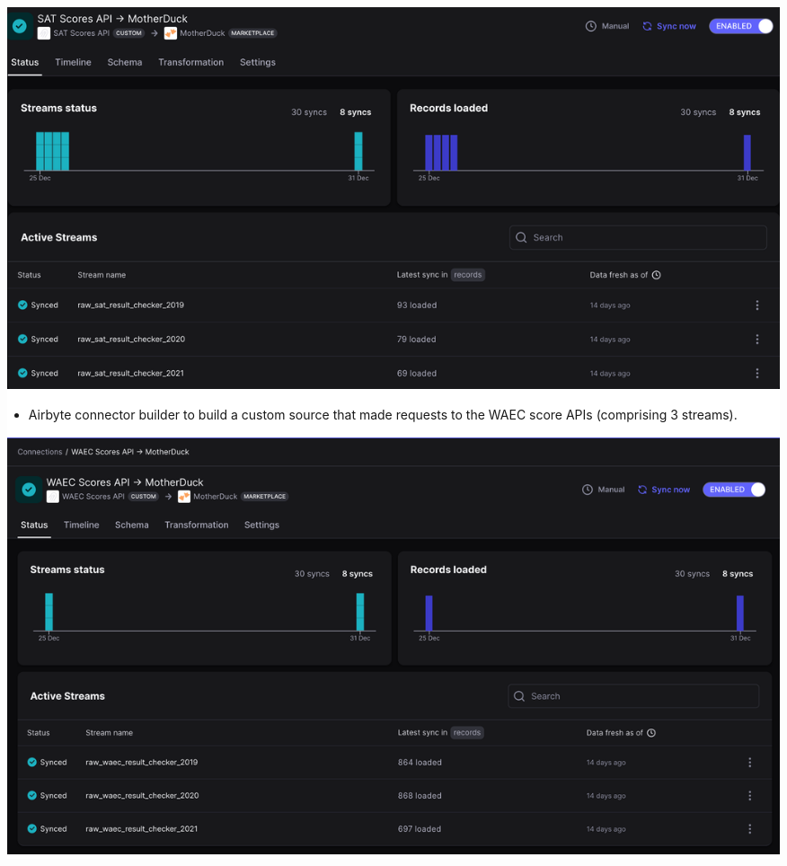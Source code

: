 ![Airbyte SAT API Motherduck Connection](<images/Airbyte SAT API Motherduck Connection.png>)

- Airbyte connector builder to build a custom source that made requests to the WAEC score APIs (comprising 3 streams).

![Airbyte WAEC API Motherduck Connection](<images/Airbyte WAEC API Motherduck Connection.png>)
